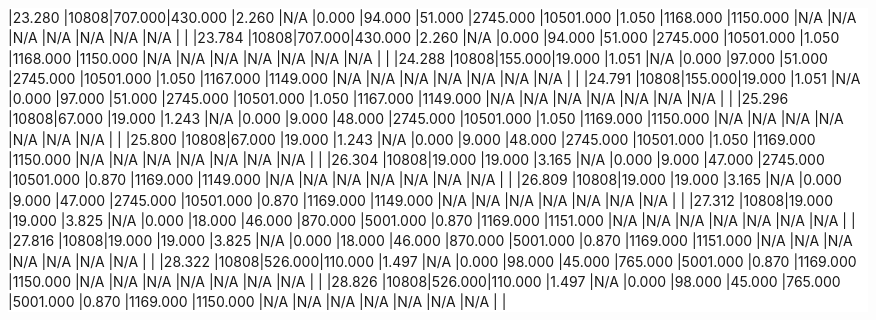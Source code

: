 |23.280                             |10808|707.000|430.000  |2.260               |N/A                     |0.000             |94.000             |51.000                           |2745.000           |10501.000                 |1.050                    |1168.000             |1150.000             |N/A                |N/A                              |N/A                |N/A                       |N/A                      |N/A                  |N/A                  |       |
|23.784                             |10808|707.000|430.000  |2.260               |N/A                     |0.000             |94.000             |51.000                           |2745.000           |10501.000                 |1.050                    |1168.000             |1150.000             |N/A                |N/A                              |N/A                |N/A                       |N/A                      |N/A                  |N/A                  |       |
|24.288                             |10808|155.000|19.000   |1.051               |N/A                     |0.000             |97.000             |51.000                           |2745.000           |10501.000                 |1.050                    |1167.000             |1149.000             |N/A                |N/A                              |N/A                |N/A                       |N/A                      |N/A                  |N/A                  |       |
|24.791                             |10808|155.000|19.000   |1.051               |N/A                     |0.000             |97.000             |51.000                           |2745.000           |10501.000                 |1.050                    |1167.000             |1149.000             |N/A                |N/A                              |N/A                |N/A                       |N/A                      |N/A                  |N/A                  |       |
|25.296                             |10808|67.000 |19.000   |1.243               |N/A                     |0.000             |9.000              |48.000                           |2745.000           |10501.000                 |1.050                    |1169.000             |1150.000             |N/A                |N/A                              |N/A                |N/A                       |N/A                      |N/A                  |N/A                  |       |
|25.800                             |10808|67.000 |19.000   |1.243               |N/A                     |0.000             |9.000              |48.000                           |2745.000           |10501.000                 |1.050                    |1169.000             |1150.000             |N/A                |N/A                              |N/A                |N/A                       |N/A                      |N/A                  |N/A                  |       |
|26.304                             |10808|19.000 |19.000   |3.165               |N/A                     |0.000             |9.000              |47.000                           |2745.000           |10501.000                 |0.870                    |1169.000             |1149.000             |N/A                |N/A                              |N/A                |N/A                       |N/A                      |N/A                  |N/A                  |       |
|26.809                             |10808|19.000 |19.000   |3.165               |N/A                     |0.000             |9.000              |47.000                           |2745.000           |10501.000                 |0.870                    |1169.000             |1149.000             |N/A                |N/A                              |N/A                |N/A                       |N/A                      |N/A                  |N/A                  |       |
|27.312                             |10808|19.000 |19.000   |3.825               |N/A                     |0.000             |18.000             |46.000                           |870.000            |5001.000                  |0.870                    |1169.000             |1151.000             |N/A                |N/A                              |N/A                |N/A                       |N/A                      |N/A                  |N/A                  |       |
|27.816                             |10808|19.000 |19.000   |3.825               |N/A                     |0.000             |18.000             |46.000                           |870.000            |5001.000                  |0.870                    |1169.000             |1151.000             |N/A                |N/A                              |N/A                |N/A                       |N/A                      |N/A                  |N/A                  |       |
|28.322                             |10808|526.000|110.000  |1.497               |N/A                     |0.000             |98.000             |45.000                           |765.000            |5001.000                  |0.870                    |1169.000             |1150.000             |N/A                |N/A                              |N/A                |N/A                       |N/A                      |N/A                  |N/A                  |       |
|28.826                             |10808|526.000|110.000  |1.497               |N/A                     |0.000             |98.000             |45.000                           |765.000            |5001.000                  |0.870                    |1169.000             |1150.000             |N/A                |N/A                              |N/A                |N/A                       |N/A                      |N/A                  |N/A                  |       |